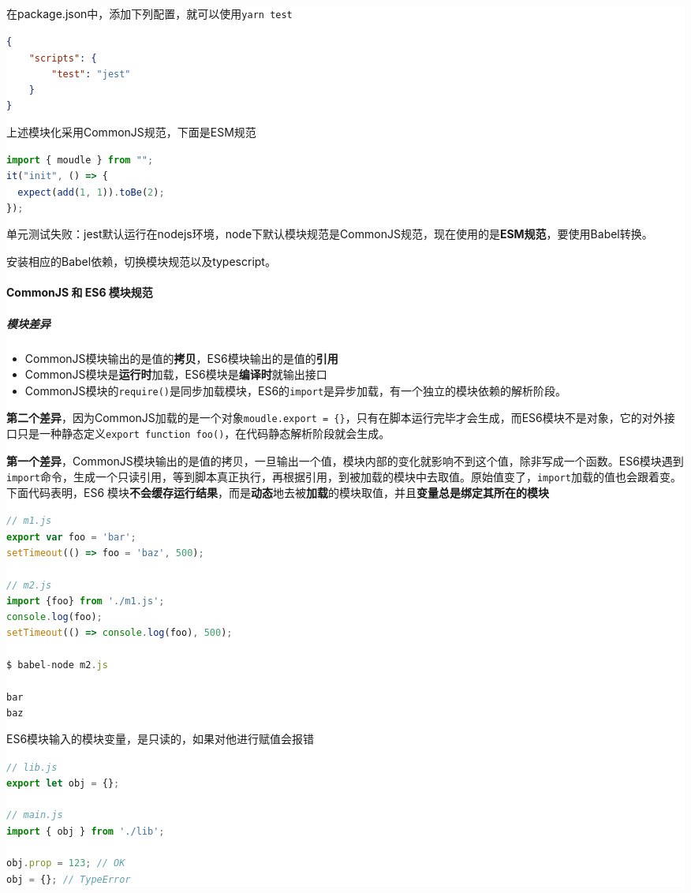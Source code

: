 在package.json中，添加下列配置，就可以使用`yarn test`

~~~json
{
    "scripts": {
        "test": "jest"
    }
}
~~~



上述模块化采用CommonJS规范，下面是ESM规范

~~~js
import { moudle } from "";
it("init", () => {
  expect(add(1, 1)).toBe(2);
});
~~~
单元测试失败：jest默认运行在nodejs环境，node下默认模块规范是CommonJS规范，现在使用的是**ESM规范**，要使用Babel转换。

安装相应的Babel依赖，切换模块规范以及typescript。

#### CommonJS 和 ES6 模块规范

##### 模块差异

+ CommonJS模块输出的是值的**拷贝**，ES6模块输出的是值的**引用**
+ CommonJS模块是**运行时**加载，ES6模块是**编译时**就输出接口
+ CommonJS模块的`require()`是同步加载模块，ES6的`import`是异步加载，有一个独立的模块依赖的解析阶段。

**第二个差异**，因为CommonJS加载的是一个对象`moudle.export = {}`，只有在脚本运行完毕才会生成，而ES6模块不是对象，它的对外接口只是一种静态定义`export function foo()`，在代码静态解析阶段就会生成。

**第一个差异**，CommonJS模块输出的是值的拷贝，一旦输出一个值，模块内部的变化就影响不到这个值，除非写成一个函数。ES6模块遇到`import`命令，生成一个只读引用，等到脚本真正执行，再根据引用，到被加载的模块中去取值。原始值变了，`import`加载的值也会跟着变。下面代码表明，ES6 模块**不会缓存运行结果**，而是**动态**地去被**加载**的模块取值，并且**变量总是绑定其所在的模块**

~~~js
// m1.js
export var foo = 'bar';
setTimeout(() => foo = 'baz', 500);

// m2.js
import {foo} from './m1.js';
console.log(foo);
setTimeout(() => console.log(foo), 500);

$ babel-node m2.js

bar
baz
~~~

ES6模块输入的模块变量，是只读的，如果对他进行赋值会报错

~~~js
// lib.js
export let obj = {};

// main.js
import { obj } from './lib';

obj.prop = 123; // OK
obj = {}; // TypeError
~~~
